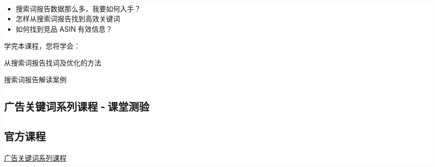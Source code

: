 - 搜索词报告数据那么多，我要如何入手？
- 怎样从搜索词报告找到高效关键词
- 如何找到竞品 ASIN 有效信息？

学完本课程，您将学会：

从搜索词报告找词及优化的方法

搜索词报告解读案例

## 广告关键词系列课程 - 课堂测验

## 官方课程

[广告关键词系列课程](https://learningconsole.amazonadvertising.com/student/collection/37883/path/78423)
